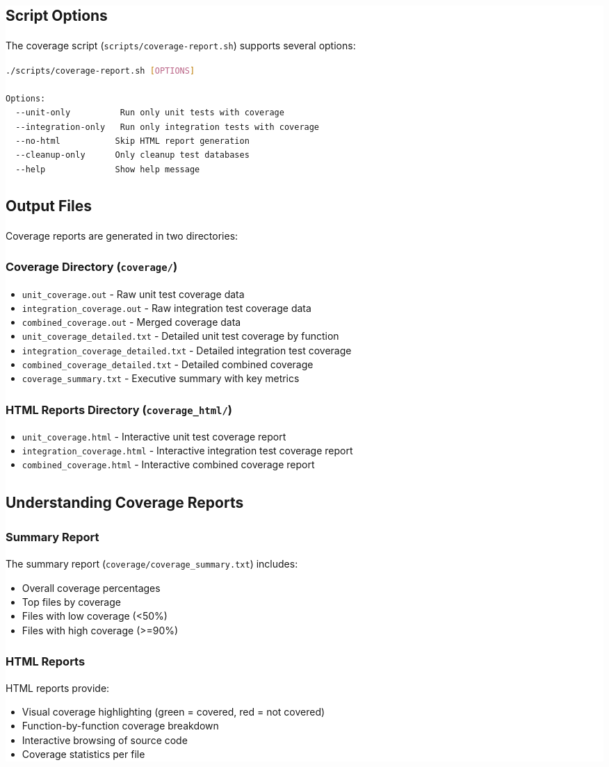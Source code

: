 ## Script Options

The coverage script (`scripts/coverage-report.sh`) supports several options:

```bash
./scripts/coverage-report.sh [OPTIONS]

Options:
  --unit-only          Run only unit tests with coverage
  --integration-only   Run only integration tests with coverage
  --no-html           Skip HTML report generation
  --cleanup-only      Only cleanup test databases
  --help              Show help message
```

## Output Files

Coverage reports are generated in two directories:

### Coverage Directory (`coverage/`)

- `unit_coverage.out` - Raw unit test coverage data
- `integration_coverage.out` - Raw integration test coverage data
- `combined_coverage.out` - Merged coverage data
- `unit_coverage_detailed.txt` - Detailed unit test coverage by function
- `integration_coverage_detailed.txt` - Detailed integration test coverage
- `combined_coverage_detailed.txt` - Detailed combined coverage
- `coverage_summary.txt` - Executive summary with key metrics

### HTML Reports Directory (`coverage_html/`)

- `unit_coverage.html` - Interactive unit test coverage report
- `integration_coverage.html` - Interactive integration test coverage report
- `combined_coverage.html` - Interactive combined coverage report

## Understanding Coverage Reports

### Summary Report

The summary report (`coverage/coverage_summary.txt`) includes:

- Overall coverage percentages
- Top files by coverage
- Files with low coverage (<50%)
- Files with high coverage (>=90%)

### HTML Reports

HTML reports provide:
- Visual coverage highlighting (green = covered, red = not covered)
- Function-by-function coverage breakdown
- Interactive browsing of source code
- Coverage statistics per file
